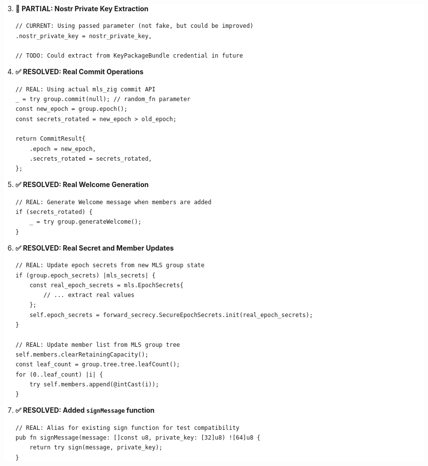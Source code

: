 3. **🔄 PARTIAL: Nostr Private Key Extraction**
   ```zig
   // CURRENT: Using passed parameter (not fake, but could be improved)
   .nostr_private_key = nostr_private_key,
   
   // TODO: Could extract from KeyPackageBundle credential in future
   ```

4. **✅ RESOLVED: Real Commit Operations**
   ```zig
   // REAL: Using actual mls_zig commit API
   _ = try group.commit(null); // random_fn parameter
   const new_epoch = group.epoch();
   const secrets_rotated = new_epoch > old_epoch;
   
   return CommitResult{
       .epoch = new_epoch,
       .secrets_rotated = secrets_rotated,
   };
   ```

5. **✅ RESOLVED: Real Welcome Generation**
   ```zig
   // REAL: Generate Welcome message when members are added
   if (secrets_rotated) {
       _ = try group.generateWelcome();
   }
   ```

6. **✅ RESOLVED: Real Secret and Member Updates**
   ```zig
   // REAL: Update epoch secrets from new MLS group state
   if (group.epoch_secrets) |mls_secrets| {
       const real_epoch_secrets = mls.EpochSecrets{
           // ... extract real values
       };
       self.epoch_secrets = forward_secrecy.SecureEpochSecrets.init(real_epoch_secrets);
   }
   
   // REAL: Update member list from MLS group tree
   self.members.clearRetainingCapacity();
   const leaf_count = group.tree.tree.leafCount();
   for (0..leaf_count) |i| {
       try self.members.append(@intCast(i));
   }
   ```

7. **✅ RESOLVED: Added `signMessage` function**
   ```zig
   // REAL: Alias for existing sign function for test compatibility
   pub fn signMessage(message: []const u8, private_key: [32]u8) ![64]u8 {
       return try sign(message, private_key);
   }
   ```
